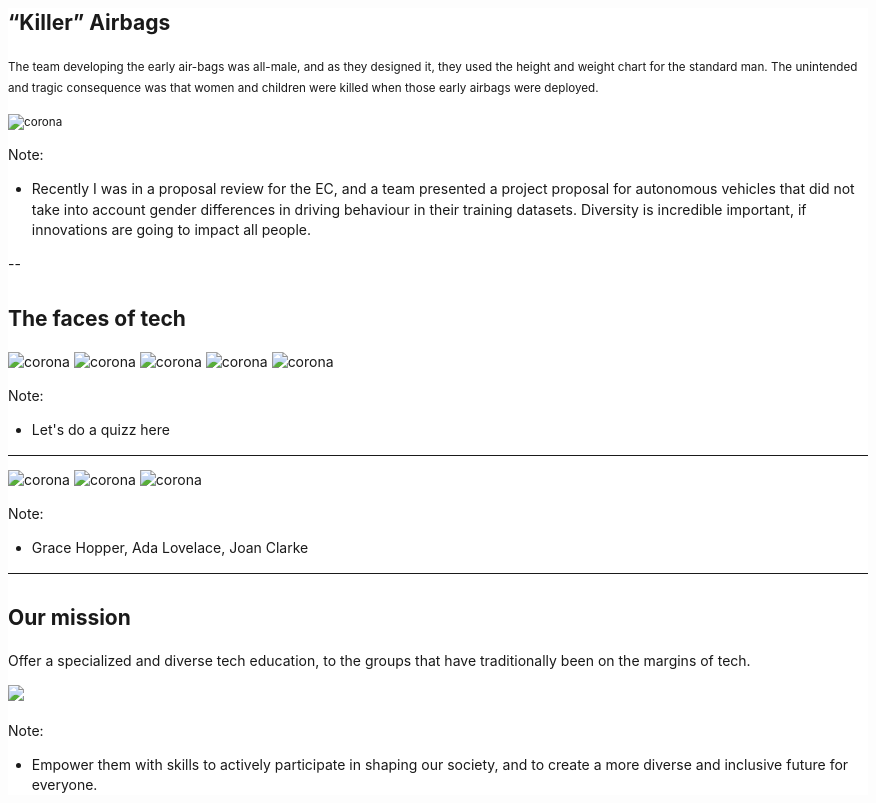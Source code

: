 ## “Killer” Airbags

<small>
The team developing the early air-bags was all-male, and as they designed it, they used the height and weight chart for the standard man. The unintended and tragic consequence was that women and children were killed when those early airbags were deployed.

![corona](/images/killer_airbag.jpeg)
</small>


Note:
- Recently I was in a proposal review for the EC, and a team presented a project proposal for autonomous vehicles that did not take into account gender differences in driving behaviour in their training datasets. Diversity is incredible important, if innovations are going to impact all people.

--
## The faces of tech

![corona](/images/mark_zuckeberk.jpeg)
![corona](/images/bill_gates.jpg)
![corona](/images/steve_Jobs.jpeg)
![corona](/images/elon_musk.jpeg)
![corona](/images/alan_turing-web.jpg)

Note:
- Let's do a quizz here

---

![corona](/images/grace_hopper.jpeg)
![corona](/images/ada2.jpeg)
![corona](/images/joan_clarke.jpeg)


Note:
- Grace Hopper, Ada Lovelace, Joan Clarke
---

## Our mission

Offer a specialized and diverse tech education, to the groups that have traditionally been on the margins of tech.

<img  style="background:none; border:none; box-shadow:none;" src="/images/codeop.jpeg" width="50%">

Note:
- Empower them with skills to actively participate in shaping our society, and to create a more diverse and inclusive future for everyone.
